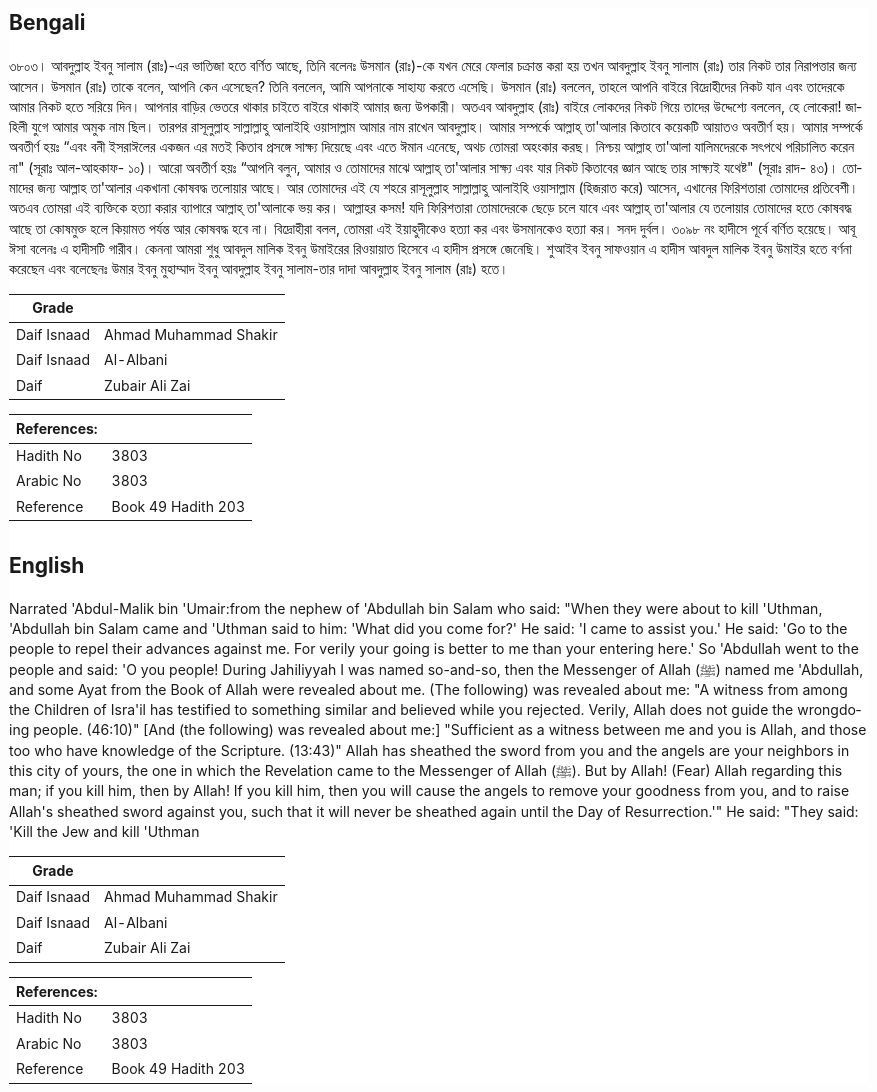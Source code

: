 ## Bengali


<div dir="ltr" lang="bn" style={{fontSize:'larger',backgroundColor:'#f8f9fa',padding:20}}>
৩৮০৩। আবদুল্লাহ ইবনু সালাম (রাঃ)-এর ভাতিজা হতে বর্ণিত আছে, তিনি বলেনঃ উসমান (রাঃ)-কে যখন মেরে ফেলার চক্রান্ত করা হয় তখন আবদুল্লাহ ইবনু সালাম (রাঃ) তার নিকট তার নিরাপত্তার জন্য আসেন। উসমান (রাঃ) তাকে বলেন, আপনি কেন এসেছেন? তিনি বললেন, আমি আপনাকে সাহায্য করতে এসেছি। উসমান (রাঃ) বললেন, তাহলে আপনি বাইরে বিদ্রোহীদের নিকট যান এবং তাদেরকে আমার নিকট হতে সরিয়ে দিন। আপনার বাড়ির ভেতরে থাকার চাইতে বাইরে থাকাই আমার জন্য উপকারী। অতএব আবদুল্লাহ (রাঃ) বাইরে লোকদের নিকট গিয়ে তাদের উদ্দেশ্যে বললেন, হে লোকেরা! জাহিলী যুগে আমার অমুক নাম ছিল। তারপর রাসূলুল্লাহ সাল্লাল্লাহু আলাইহি ওয়াসাল্লাম আমার নাম রাখেন আবদুল্লাহ। আমার সম্পর্কে আল্লাহ্ তা'আলার কিতাবে কয়েকটি আয়াতও অবতীর্ণ হয়। আমার সম্পর্কে অবতীর্ণ হয়ঃ “এবং বনী ইসরাঈলের একজন এর মতই কিতাব প্রসঙ্গে সাক্ষ্য দিয়েছে এবং এতে ঈমান এনেছে, অথচ তোমরা অহংকার করছ। নিশ্চয় আল্লাহ তা'আলা যালিমদেরকে সৎপথে পরিচালিত করেন না" (সূরাঃ আল-আহকাফ- ১০)। আরো অবতীর্ণ হয়ঃ “আপনি বলুন, আমার ও তোমাদের মাঝে আল্লাহ্ তা'আলার সাক্ষ্য এবং যার নিকট কিতাবের জ্ঞান আছে তার সাক্ষ্যই যথেষ্ট" (সূরাঃ রাদ- ৪৩)। তোমাদের জন্য আল্লাহ তা'আলার একখানা কোষবদ্ধ তলোয়ার আছে। আর তোমাদের এই যে শহরে রাসূলুল্লাহ সাল্লাল্লাহু আলাইহি ওয়াসাল্লাম (হিজরাত করে) আসেন, এখানের ফিরিশতারা তোমাদের প্রতিবেশী। অতএব তোমরা এই ব্যক্তিকে হত্যা করার ব্যাপারে আল্লাহ্ তা'আলাকে ভয় কর। আল্লাহর কসম! যদি ফিরিশতারা তোমাদেরকে ছেড়ে চলে যাবে এবং আল্লাহ্ তা'আলার যে তলোয়ার তোমাদের হতে কোষবদ্ধ আছে তা কোষমুক্ত হলে কিয়ামত পর্যন্ত আর কোষবদ্ধ হবে না। বিদ্রোহীরা বলল, তোমরা এই ইয়াহুদীকেও হত্যা কর এবং উসমানকেও হত্যা কর। সনদ দুর্বল। ৩০৯৮ নং হাদীসে পূর্বে বর্ণিত হয়েছে। আবূ ঈসা বলেনঃ এ হাদীসটি গারীব। কেননা আমরা শুধু আবদুল মালিক ইবনু উমাইরের রিওয়ায়াত হিসেবে এ হাদীস প্রসঙ্গে জেনেছি। শুআইব ইবনু সাফওয়ান এ হাদীস আবদুল মালিক ইবনু উমাইর হতে বর্ণনা করেছেন এবং বলেছেনঃ উমার ইবনু মুহাম্মাদ ইবনু আবদুল্লাহ ইবনু সালাম-তার দাদা আবদুল্লাহ ইবনু সালাম (রাঃ) হতে।
</div>
<div style={{backgroundColor:'#f8f9fa',padding:20, marginBottom: 10}}><table> <thead> <tr> <th>Grade</th> <th></th> </tr> </thead> <tbody> <tr><td>Daif Isnaad</td><td>Ahmad Muhammad Shakir</td></tr><tr><td>Daif Isnaad</td><td>Al-Albani</td></tr><tr><td>Daif</td><td>Zubair Ali Zai</td></tr></tbody></table><table> <thead> <tr> <th>References:</th> <th></th> </tr> </thead> <tbody><tr><td>Hadith No</td><td>3803</td></tr><tr><td>Arabic No</td><td>3803</td></tr><tr><td>Reference</td><td>Book 49 Hadith 203</td></tr></tbody></table></div>

## English


<div dir="ltr" lang="en" style={{fontSize:'larger',backgroundColor:'#f8f9fa',padding:20}}>
Narrated 'Abdul-Malik bin 'Umair:from the nephew of 'Abdullah bin Salam who said: "When they were about to kill 'Uthman, 'Abdullah bin Salam came and 'Uthman said to him: 'What did you come for?' He said: 'I came to assist you.' He said: 'Go to the people to repel their advances against me. For verily your going is better to me than your entering here.' So 'Abdullah went to the people and said: 'O you people! During Jahiliyyah I was named so-and-so, then the Messenger of Allah (ﷺ) named me 'Abdullah, and some Ayat from the Book of Allah were revealed about me. (The following) was revealed about me: "A witness from among the Children of Isra'il has testified to something similar and believed while you rejected. Verily, Allah does not guide the wrongdoing people. (46:10)" [And (the following) was revealed about me:] "Sufficient as a witness between me and you is Allah, and those too who have knowledge of the Scripture. (13:43)" Allah has sheathed the sword from you and the angels are your neighbors in this city of yours, the one in which the Revelation came to the Messenger of Allah (ﷺ). But by Allah! (Fear) Allah regarding this man; if you kill him, then by Allah! If you kill him, then you will cause the angels to remove your goodness from you, and to raise Allah's sheathed sword against you, such that it will never be sheathed again until the Day of Resurrection.'" He said: "They said: 'Kill the Jew and kill 'Uthman
</div>
<div style={{backgroundColor:'#f8f9fa',padding:20, marginBottom: 10}}><table> <thead> <tr> <th>Grade</th> <th></th> </tr> </thead> <tbody> <tr><td>Daif Isnaad</td><td>Ahmad Muhammad Shakir</td></tr><tr><td>Daif Isnaad</td><td>Al-Albani</td></tr><tr><td>Daif</td><td>Zubair Ali Zai</td></tr></tbody></table><table> <thead> <tr> <th>References:</th> <th></th> </tr> </thead> <tbody><tr><td>Hadith No</td><td>3803</td></tr><tr><td>Arabic No</td><td>3803</td></tr><tr><td>Reference</td><td>Book 49 Hadith 203</td></tr></tbody></table></div>
